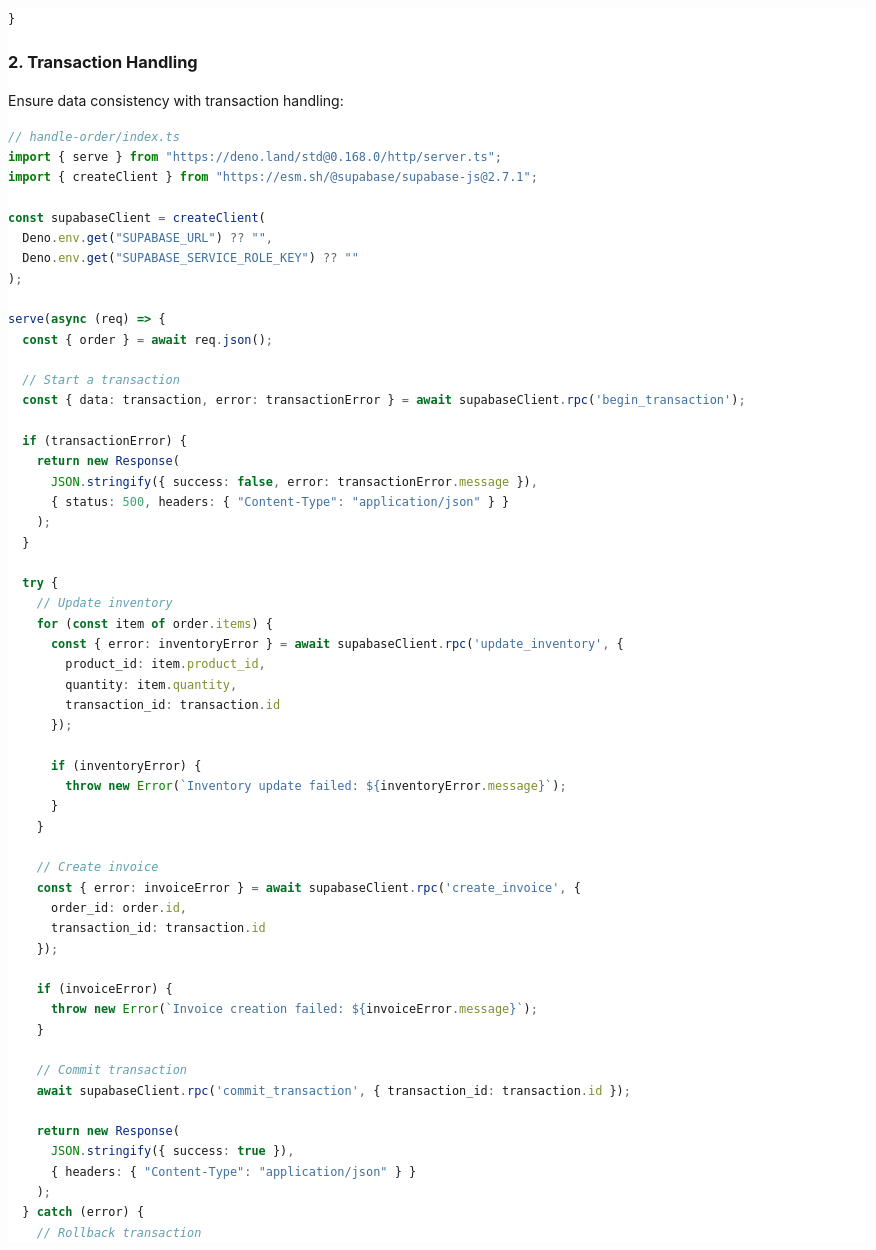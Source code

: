```typescript
}
```

### 2. Transaction Handling

Ensure data consistency with transaction handling:

```typescript
// handle-order/index.ts
import { serve } from "https://deno.land/std@0.168.0/http/server.ts";
import { createClient } from "https://esm.sh/@supabase/supabase-js@2.7.1";

const supabaseClient = createClient(
  Deno.env.get("SUPABASE_URL") ?? "",
  Deno.env.get("SUPABASE_SERVICE_ROLE_KEY") ?? ""
);

serve(async (req) => {
  const { order } = await req.json();
  
  // Start a transaction
  const { data: transaction, error: transactionError } = await supabaseClient.rpc('begin_transaction');
  
  if (transactionError) {
    return new Response(
      JSON.stringify({ success: false, error: transactionError.message }),
      { status: 500, headers: { "Content-Type": "application/json" } }
    );
  }
  
  try {
    // Update inventory
    for (const item of order.items) {
      const { error: inventoryError } = await supabaseClient.rpc('update_inventory', {
        product_id: item.product_id,
        quantity: item.quantity,
        transaction_id: transaction.id
      });
      
      if (inventoryError) {
        throw new Error(`Inventory update failed: ${inventoryError.message}`);
      }
    }
    
    // Create invoice
    const { error: invoiceError } = await supabaseClient.rpc('create_invoice', {
      order_id: order.id,
      transaction_id: transaction.id
    });
    
    if (invoiceError) {
      throw new Error(`Invoice creation failed: ${invoiceError.message}`);
    }
    
    // Commit transaction
    await supabaseClient.rpc('commit_transaction', { transaction_id: transaction.id });
    
    return new Response(
      JSON.stringify({ success: true }),
      { headers: { "Content-Type": "application/json" } }
    );
  } catch (error) {
    // Rollback transaction
```